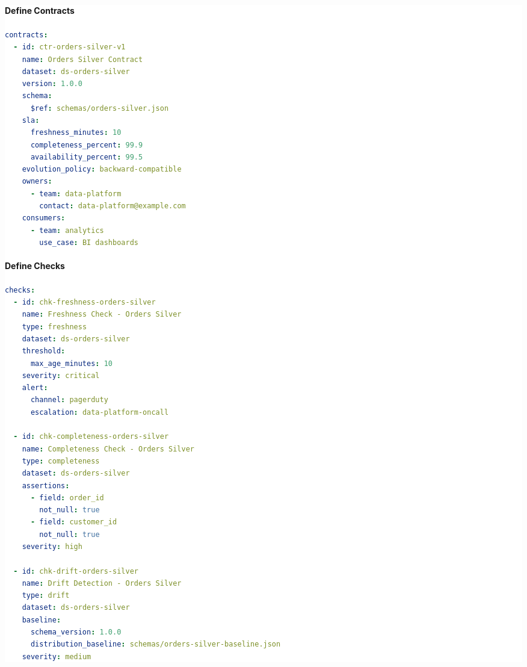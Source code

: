 #### Define Contracts

```yaml
contracts:
  - id: ctr-orders-silver-v1
    name: Orders Silver Contract
    dataset: ds-orders-silver
    version: 1.0.0
    schema:
      $ref: schemas/orders-silver.json
    sla:
      freshness_minutes: 10
      completeness_percent: 99.9
      availability_percent: 99.5
    evolution_policy: backward-compatible
    owners:
      - team: data-platform
        contact: data-platform@example.com
    consumers:
      - team: analytics
        use_case: BI dashboards
```

#### Define Checks

```yaml
checks:
  - id: chk-freshness-orders-silver
    name: Freshness Check - Orders Silver
    type: freshness
    dataset: ds-orders-silver
    threshold:
      max_age_minutes: 10
    severity: critical
    alert:
      channel: pagerduty
      escalation: data-platform-oncall

  - id: chk-completeness-orders-silver
    name: Completeness Check - Orders Silver
    type: completeness
    dataset: ds-orders-silver
    assertions:
      - field: order_id
        not_null: true
      - field: customer_id
        not_null: true
    severity: high

  - id: chk-drift-orders-silver
    name: Drift Detection - Orders Silver
    type: drift
    dataset: ds-orders-silver
    baseline:
      schema_version: 1.0.0
      distribution_baseline: schemas/orders-silver-baseline.json
    severity: medium
```
